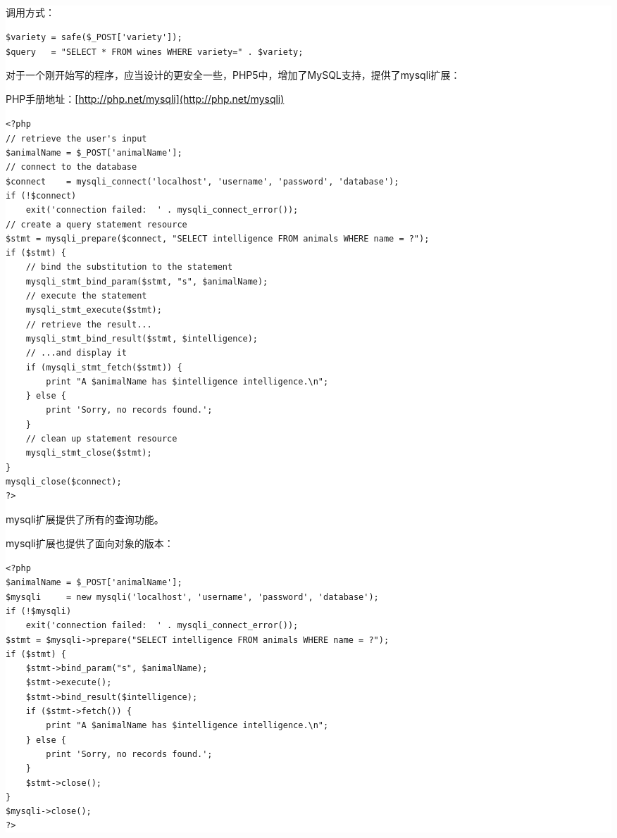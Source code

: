 调用方式：

```
$variety = safe($_POST['variety']);
$query   = "SELECT * FROM wines WHERE variety=" . $variety;

```

对于一个刚开始写的程序，应当设计的更安全一些，PHP5中，增加了MySQL支持，提供了mysqli扩展：

PHP手册地址：[http://php.net/mysqli](http://php.net/mysqli)

```
<?php
// retrieve the user's input
$animalName = $_POST['animalName'];
// connect to the database
$connect    = mysqli_connect('localhost', 'username', 'password', 'database');
if (!$connect)
    exit('connection failed:  ' . mysqli_connect_error());
// create a query statement resource
$stmt = mysqli_prepare($connect, "SELECT intelligence FROM animals WHERE name = ?");
if ($stmt) {
    // bind the substitution to the statement
    mysqli_stmt_bind_param($stmt, "s", $animalName);
    // execute the statement
    mysqli_stmt_execute($stmt);
    // retrieve the result...
    mysqli_stmt_bind_result($stmt, $intelligence);
    // ...and display it
    if (mysqli_stmt_fetch($stmt)) {
        print "A $animalName has $intelligence intelligence.\n";
    } else {
        print 'Sorry, no records found.';
    }
    // clean up statement resource
    mysqli_stmt_close($stmt);
}
mysqli_close($connect);
?>

```

mysqli扩展提供了所有的查询功能。

mysqli扩展也提供了面向对象的版本：

```
<?php
$animalName = $_POST['animalName'];
$mysqli     = new mysqli('localhost', 'username', 'password', 'database');
if (!$mysqli)
    exit('connection failed:  ' . mysqli_connect_error());
$stmt = $mysqli->prepare("SELECT intelligence FROM animals WHERE name = ?");
if ($stmt) {
    $stmt->bind_param("s", $animalName);
    $stmt->execute();
    $stmt->bind_result($intelligence);
    if ($stmt->fetch()) {
        print "A $animalName has $intelligence intelligence.\n";
    } else {
        print 'Sorry, no records found.';
    }
    $stmt->close();
}
$mysqli->close();
?>

```